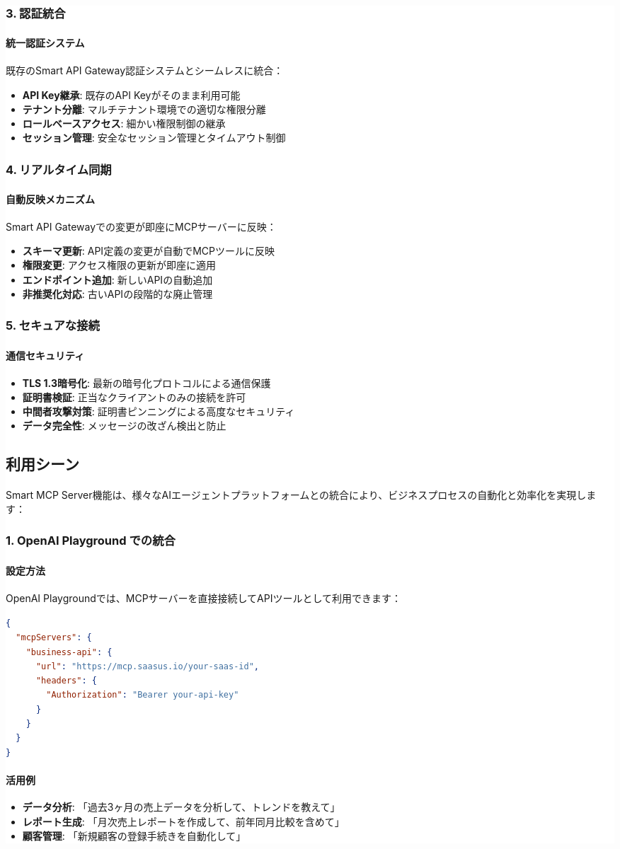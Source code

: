 ### 3. 認証統合

#### 統一認証システム
既存のSmart API Gateway認証システムとシームレスに統合：

- **API Key継承**: 既存のAPI Keyがそのまま利用可能
- **テナント分離**: マルチテナント環境での適切な権限分離
- **ロールベースアクセス**: 細かい権限制御の継承
- **セッション管理**: 安全なセッション管理とタイムアウト制御

### 4. リアルタイム同期

#### 自動反映メカニズム
Smart API Gatewayでの変更が即座にMCPサーバーに反映：

- **スキーマ更新**: API定義の変更が自動でMCPツールに反映
- **権限変更**: アクセス権限の更新が即座に適用
- **エンドポイント追加**: 新しいAPIの自動追加
- **非推奨化対応**: 古いAPIの段階的な廃止管理

### 5. セキュアな接続

#### 通信セキュリティ
- **TLS 1.3暗号化**: 最新の暗号化プロトコルによる通信保護
- **証明書検証**: 正当なクライアントのみの接続を許可
- **中間者攻撃対策**: 証明書ピンニングによる高度なセキュリティ
- **データ完全性**: メッセージの改ざん検出と防止

## 利用シーン

Smart MCP Server機能は、様々なAIエージェントプラットフォームとの統合により、ビジネスプロセスの自動化と効率化を実現します：

### 1. OpenAI Playground での統合

#### 設定方法
OpenAI Playgroundでは、MCPサーバーを直接接続してAPIツールとして利用できます：

```json
{
  "mcpServers": {
    "business-api": {
      "url": "https://mcp.saasus.io/your-saas-id",
      "headers": {
        "Authorization": "Bearer your-api-key"
      }
    }
  }
}
```

#### 活用例
- **データ分析**: 「過去3ヶ月の売上データを分析して、トレンドを教えて」
- **レポート生成**: 「月次売上レポートを作成して、前年同月比較を含めて」
- **顧客管理**: 「新規顧客の登録手続きを自動化して」
